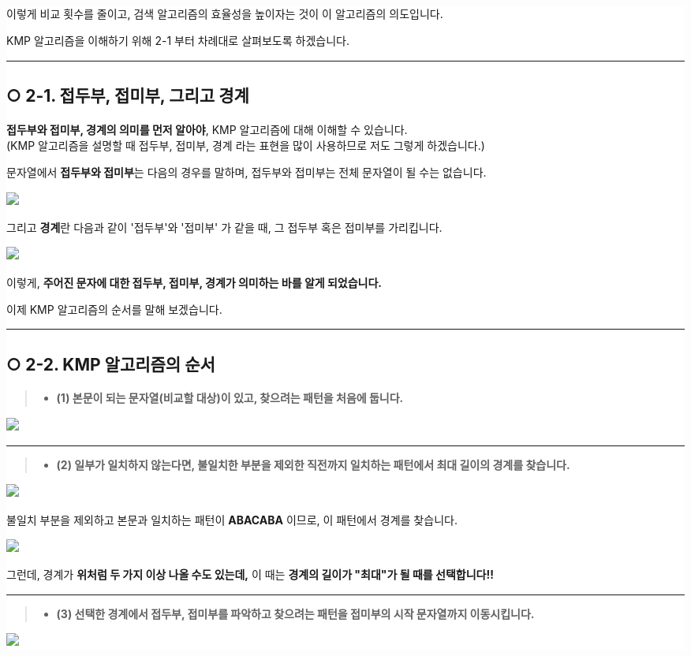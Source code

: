 이렇게 비교 횟수를 줄이고, 검색 알고리즘의 효율성을 높이자는 것이 이 알고리즘의 의도입니다.

KMP 알고리즘을 이해하기 위해 2-1 부터 차례대로 살펴보도록 하겠습니다.

------



## **○ 2-1. 접두부, 접미부, 그리고 경계**

**접두부와 접미부, 경계의 의미를 먼저 알아야**, KMP 알고리즘에 대해 이해할 수 있습니다.   
(KMP 알고리즘을 설명할 때 접두부, 접미부, 경계 라는 표현을 많이 사용하므로 저도 그렇게 하겠습니다.)

문자열에서 **접두부와 접미부**는 다음의 경우를 말하며, 접두부와 접미부는 전체 문자열이 될 수는 없습니다.

![](https://github.com/ChanhuiSeok/chanhuiseok.github.io/blob/master/assets/img/sample/algo14_2.PNG?raw=true)



그리고 **경계**란 다음과 같이 '접두부'와 '접미부' 가 같을 때, 그 접두부 혹은 접미부를 가리킵니다.

![](https://github.com/ChanhuiSeok/chanhuiseok.github.io/blob/master/assets/img/sample/algo14_3.PNG?raw=true)



이렇게, **주어진 문자에 대한 접두부, 접미부, 경계가 의미하는 바를 알게 되었습니다.**

이제 KMP 알고리즘의 순서를 말해 보겠습니다.

------



## **○ 2-2. KMP 알고리즘의 순서**

> * **(1) 본문이 되는 문자열(비교할 대상)이 있고, 찾으려는 패턴을 처음에 둡니다.**

![](https://github.com/ChanhuiSeok/chanhuiseok.github.io/blob/master/assets/img/sample/algo14_4.PNG?raw=true)

------



> * **(2) 일부가 일치하지 않는다면, 불일치한 부분을 제외한 직전까지 일치하는 패턴에서 최대 길이의 경계를 찾습니다.**

![](https://github.com/ChanhuiSeok/chanhuiseok.github.io/blob/master/assets/img/sample/algo14_5.PNG?raw=true)

불일치 부분을 제외하고 본문과 일치하는 패턴이 **ABACABA** 이므로, 이 패턴에서 경계를 찾습니다.



![](https://github.com/ChanhuiSeok/chanhuiseok.github.io/blob/master/assets/img/sample/algo14_6.PNG?raw=true)

그런데, 경계가 **위처럼 두 가지 이상 나올 수도 있는데,** 이 때는 **경계의 길이가 "최대"가 될 때를 선택합니다!!**

------



> * **(3) 선택한 경계에서 접두부, 접미부를 파악하고 찾으려는 패턴을 접미부의 시작 문자열까지 이동시킵니다.**

![](https://github.com/ChanhuiSeok/chanhuiseok.github.io/blob/master/assets/img/sample/algo14_7.PNG?raw=true)
